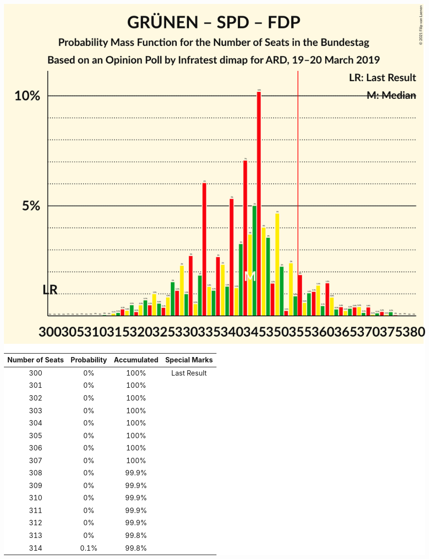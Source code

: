 ![Graph with seats probability mass function not yet produced](2019-03-20-Infratestdimap-coalitions-seats-pmf-grünen–spd–fdp.png "Seats Probability Mass Function")

| Number of Seats | Probability | Accumulated | Special Marks |
|:---------------:|:-----------:|:-----------:|:-------------:|
| 300 | 0% | 100% | Last Result |
| 301 | 0% | 100% |  |
| 302 | 0% | 100% |  |
| 303 | 0% | 100% |  |
| 304 | 0% | 100% |  |
| 305 | 0% | 100% |  |
| 306 | 0% | 100% |  |
| 307 | 0% | 100% |  |
| 308 | 0% | 99.9% |  |
| 309 | 0% | 99.9% |  |
| 310 | 0% | 99.9% |  |
| 311 | 0% | 99.9% |  |
| 312 | 0% | 99.9% |  |
| 313 | 0% | 99.8% |  |
| 314 | 0.1% | 99.8% |  |